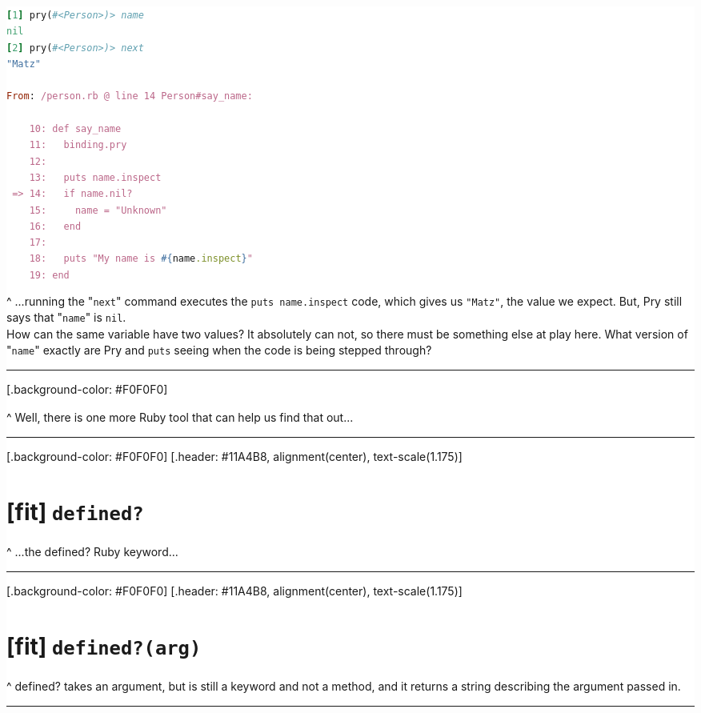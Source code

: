 ```ruby
[1] pry(#<Person>)> name
nil
[2] pry(#<Person>)> next
"Matz"

From: /person.rb @ line 14 Person#say_name:

    10: def say_name
    11:   binding.pry
    12:
    13:   puts name.inspect
 => 14:   if name.nil?
    15:     name = "Unknown"
    16:   end
    17:
    18:   puts "My name is #{name.inspect}"
    19: end
```

^
...running the "`next`" command executes the `puts name.inspect` code, which gives us `"Matz"`, the value we expect.
But, Pry still says that "`name`" is `nil`.<br />
How can the same variable have two values? It absolutely can not, so there must be something else at play here. What version of "`name`" exactly are Pry and `puts` seeing when the code is being stepped through?

---
[.background-color: #F0F0F0]


^
Well, there is one more Ruby tool that can help us find that out...

---
[.background-color: #F0F0F0]
[.header: #11A4B8, alignment(center), text-scale(1.175)]

# [fit] `defined?`

^
...the defined? Ruby keyword...

---
[.background-color: #F0F0F0]
[.header: #11A4B8, alignment(center), text-scale(1.175)]

# [fit] `defined?(arg)`

^
defined? takes an argument, but is still a keyword and not a method, and it returns a string describing the argument passed in.<br />

---